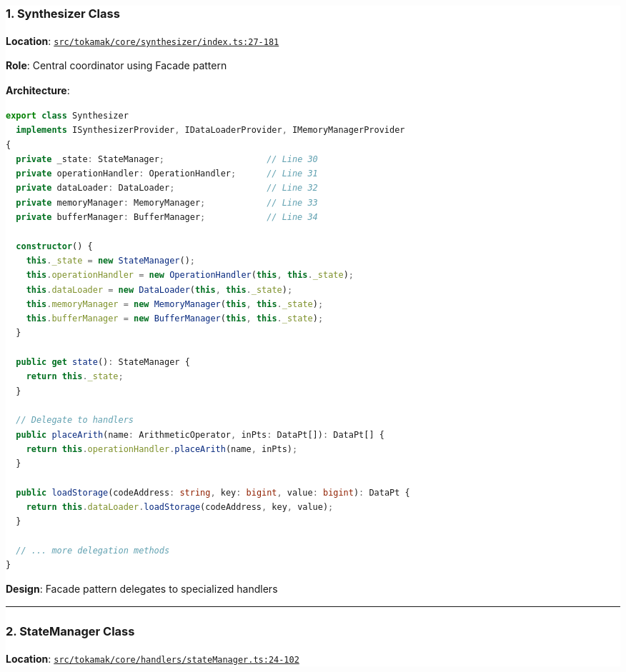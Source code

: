 ### 1. Synthesizer Class

**Location**: [`src/tokamak/core/synthesizer/index.ts:27-181`](https://github.com/tokamak-network/Tokamak-zk-EVM/blob/main/packages/frontend/synthesizer/src/tokamak/core/synthesizer/index.ts#L27-L181)

**Role**: Central coordinator using Facade pattern

**Architecture**:

```typescript
export class Synthesizer
  implements ISynthesizerProvider, IDataLoaderProvider, IMemoryManagerProvider
{
  private _state: StateManager;                    // Line 30
  private operationHandler: OperationHandler;      // Line 31
  private dataLoader: DataLoader;                  // Line 32
  private memoryManager: MemoryManager;            // Line 33
  private bufferManager: BufferManager;            // Line 34

  constructor() {
    this._state = new StateManager();
    this.operationHandler = new OperationHandler(this, this._state);
    this.dataLoader = new DataLoader(this, this._state);
    this.memoryManager = new MemoryManager(this, this._state);
    this.bufferManager = new BufferManager(this, this._state);
  }

  public get state(): StateManager {
    return this._state;
  }

  // Delegate to handlers
  public placeArith(name: ArithmeticOperator, inPts: DataPt[]): DataPt[] {
    return this.operationHandler.placeArith(name, inPts);
  }

  public loadStorage(codeAddress: string, key: bigint, value: bigint): DataPt {
    return this.dataLoader.loadStorage(codeAddress, key, value);
  }

  // ... more delegation methods
}
```

**Design**: Facade pattern delegates to specialized handlers

---

### 2. StateManager Class

**Location**: [`src/tokamak/core/handlers/stateManager.ts:24-102`](https://github.com/tokamak-network/Tokamak-zk-EVM/blob/main/packages/frontend/synthesizer/src/tokamak/core/handlers/stateManager.ts#L24-L102)
